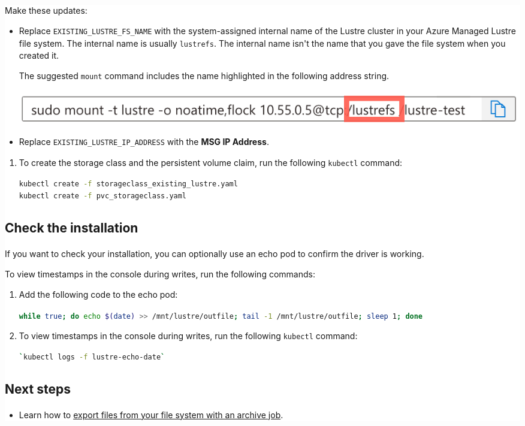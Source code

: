    Make these updates:

   - Replace `EXISTING_LUSTRE_FS_NAME` with the system-assigned internal name of the Lustre cluster in your Azure Managed Lustre file system. The internal name is usually `lustrefs`. The internal name isn't the name that you gave the file system when you created it.

     The suggested `mount` command includes the name highlighted in the following address string.

     ![Screenshot of a sample address string on the Client Connection page. The internal name of the Lustre cluster is highlighted.](media/use-csi-driver-kubernetes/portal-mount-address-string.png)

   - Replace `EXISTING_LUSTRE_IP_ADDRESS` with the **MSG IP Address**.

1. To create the storage class and the persistent volume claim, run the following `kubectl` command:

   ```bash
   kubectl create -f storageclass_existing_lustre.yaml
   kubectl create -f pvc_storageclass.yaml
   ```

## Check the installation

If you want to check your installation, you can optionally use an echo pod to confirm the driver is working.

To view timestamps in the console during writes, run the following commands:

1. Add the following code to the echo pod:

   ```bash
   while true; do echo $(date) >> /mnt/lustre/outfile; tail -1 /mnt/lustre/outfile; sleep 1; done
   ```

1. To view timestamps in the console during writes, run the following `kubectl` command:

   ```bash
   `kubectl logs -f lustre-echo-date`
   ```

## Next steps

- Learn how to [export files from your file system with an archive job](export-with-archive-jobs.md).
